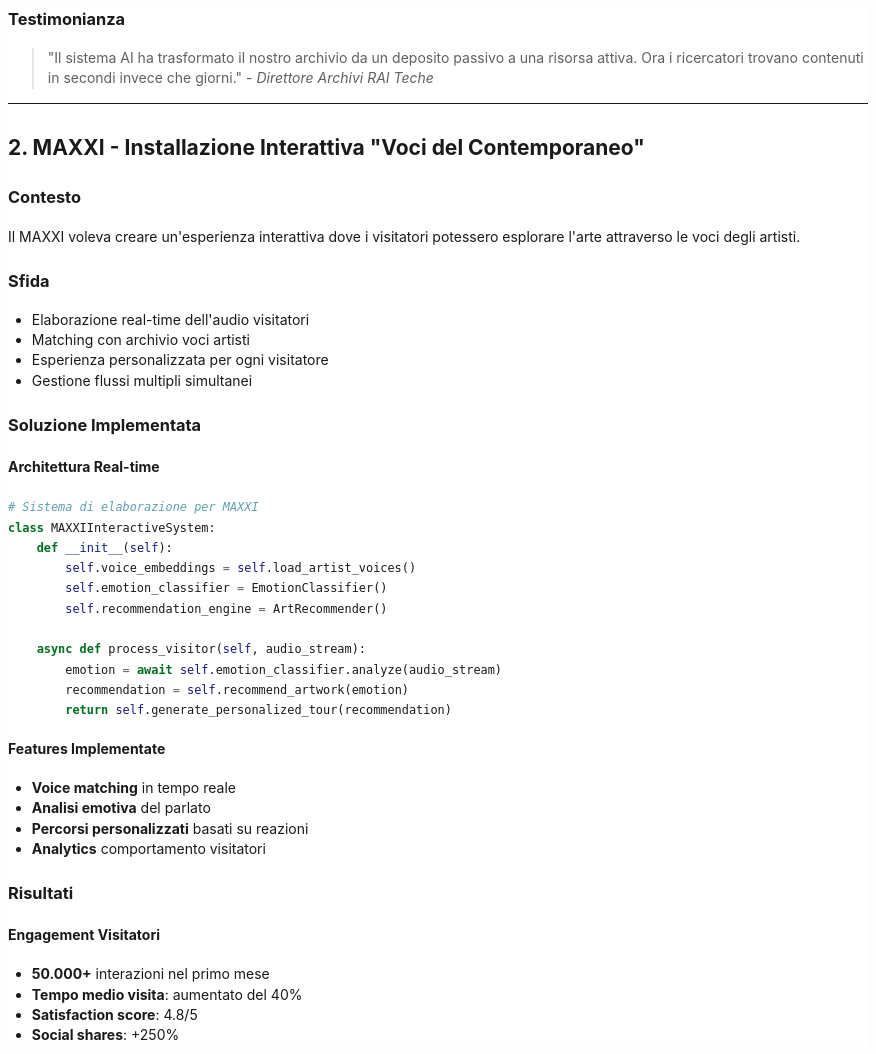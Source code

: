 ### Testimonianza
> "Il sistema AI ha trasformato il nostro archivio da un deposito passivo a una risorsa attiva. Ora i ricercatori trovano contenuti in secondi invece che giorni." - *Direttore Archivi RAI Teche*

---

## 2. MAXXI - Installazione Interattiva "Voci del Contemporaneo"

### Contesto
Il MAXXI voleva creare un'esperienza interattiva dove i visitatori potessero esplorare l'arte attraverso le voci degli artisti.

### Sfida
- Elaborazione real-time dell'audio visitatori
- Matching con archivio voci artisti
- Esperienza personalizzata per ogni visitatore
- Gestione flussi multipli simultanei

### Soluzione Implementata

#### Architettura Real-time
```python
# Sistema di elaborazione per MAXXI
class MAXXIInteractiveSystem:
    def __init__(self):
        self.voice_embeddings = self.load_artist_voices()
        self.emotion_classifier = EmotionClassifier()
        self.recommendation_engine = ArtRecommender()
    
    async def process_visitor(self, audio_stream):
        emotion = await self.emotion_classifier.analyze(audio_stream)
        recommendation = self.recommend_artwork(emotion)
        return self.generate_personalized_tour(recommendation)
```

#### Features Implementate
- **Voice matching** in tempo reale
- **Analisi emotiva** del parlato
- **Percorsi personalizzati** basati su reazioni
- **Analytics** comportamento visitatori

### Risultati

#### Engagement Visitatori
- **50.000+** interazioni nel primo mese
- **Tempo medio visita**: aumentato del 40%
- **Satisfaction score**: 4.8/5
- **Social shares**: +250%
